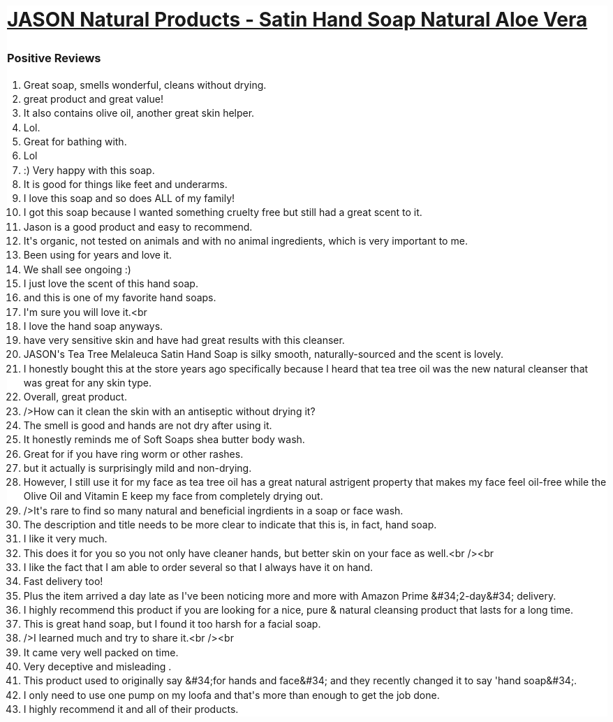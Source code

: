 # [JASON Natural Products - Satin Hand Soap Natural Aloe Vera](https://products.checkmycream.com/products/jason-natural-products-satin-hand-soap-natural-aloe-vera.html)

### Positive Reviews

<ol>
      <li>Great soap, smells wonderful, cleans without drying.</li>
      <li>great product and great value!</li>
      <li>It also contains olive oil, another great skin helper.</li>
      <li>Lol.</li>
      <li>Great for bathing with.</li>
      <li>Lol</li>
      <li>:) Very happy with this soap.</li>
      <li>It is good for things like feet and underarms.  </li>
      <li>I love this soap and so does ALL of my family!</li>
      <li>I got this soap because I wanted something cruelty free but still had a great scent to it.</li>
      <li>Jason is a good product and easy to recommend.</li>
      <li>It&#x27;s organic, not tested on animals and with no animal ingredients, which is very important to me.  </li>
      <li>Been using for years and love it.</li>
      <li>We shall see ongoing :)</li>
      <li>I just love the scent of this hand soap.  </li>
      <li>and this is one of my favorite hand soaps.</li>
      <li>I&#x27;m sure you will love it.&lt;br</li>
      <li>I love the hand soap anyways.</li>
      <li>have very sensitive skin and have had great results with this cleanser.</li>
      <li>JASON&#x27;s Tea Tree Melaleuca Satin Hand Soap is silky smooth, naturally-sourced and the scent is lovely.  </li>
      <li>I honestly bought this at the store years ago specifically because I heard that tea tree oil was the new natural cleanser that was great for any skin type.</li>
      <li>Overall, great product.</li>
      <li>/&gt;How can it clean the skin with an antiseptic without drying it?</li>
      <li>The smell is good and hands are not dry after using it.</li>
      <li>It honestly reminds me of Soft Soaps shea butter body wash.</li>
      <li>Great for if you have ring worm or other rashes.</li>
      <li>but it actually is surprisingly mild and non-drying.</li>
      <li>However, I still use it for my face as tea tree oil has a great natural astrigent property that makes my face feel oil-free while the Olive Oil and Vitamin E keep my face from completely drying out.</li>
      <li>/&gt;It&#x27;s rare to find so many natural and beneficial ingrdients in a soap or face wash.</li>
      <li>The description and title needs to be more clear to indicate that this is, in fact, hand soap.</li>
      <li>I like it very much.</li>
      <li>This does it for you so you not only have cleaner hands, but better skin on your face as well.&lt;br /&gt;&lt;br</li>
      <li>I like the fact that I am able to order several so that I always have it on hand.  </li>
      <li>Fast delivery too!</li>
      <li>Plus the item arrived a day late as I&#x27;ve been noticing more and more with Amazon Prime &amp;#34;2-day&amp;#34; delivery.</li>
      <li>I highly recommend this product if you are looking for a nice, pure &amp; natural cleansing product that lasts for a long time.</li>
      <li>This is great hand soap, but I found it too harsh for a facial soap.</li>
      <li>/&gt;I learned much and try to share it.&lt;br /&gt;&lt;br</li>
      <li>It came very well packed on time.</li>
      <li>Very deceptive and misleading .</li>
      <li>This product used to originally say &amp;#34;for hands and face&amp;#34; and they recently changed it to say &#x27;hand soap&amp;#34;.</li>
      <li>I only need to use one pump on my loofa and that&#x27;s more than enough to get the job done.</li>
      <li>I highly recommend it and all of their products.</li>